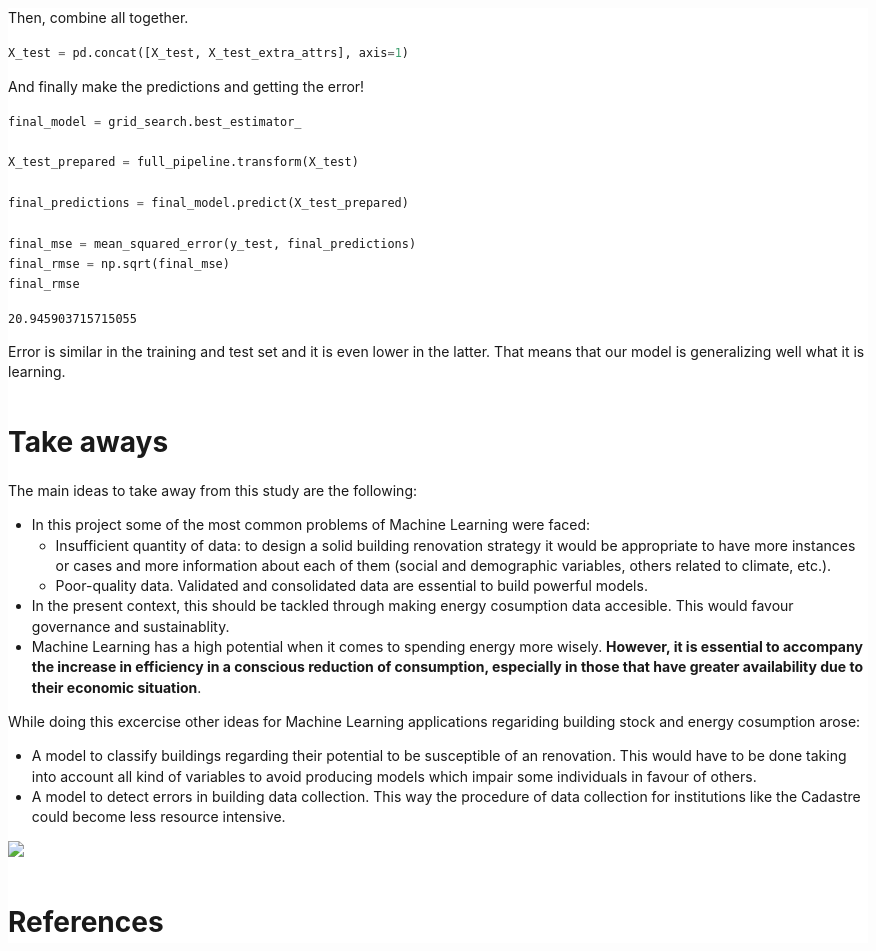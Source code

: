 Then, combine all together.


```python
X_test = pd.concat([X_test, X_test_extra_attrs], axis=1)
```

And finally make the predictions and getting the error!


```python
final_model = grid_search.best_estimator_

X_test_prepared = full_pipeline.transform(X_test)

final_predictions = final_model.predict(X_test_prepared)

final_mse = mean_squared_error(y_test, final_predictions)
final_rmse = np.sqrt(final_mse)
final_rmse
```




    20.945903715715055



Error is similar in the training and test set and it is even lower in the latter. That means that our model is generalizing well what it is learning.

# Take aways

The main ideas to take away from this study are the following:
* In this project some of the most common problems of Machine Learning were faced:
    * Insufficient quantity of data: to design a solid building renovation strategy it would be appropriate to have more instances or cases and more information about each of them (social and demographic variables, others related to climate, etc.).
    * Poor-quality data. Validated and consolidated data are essential to build powerful models.
* In the present context, this should be tackled through making energy cosumption data accesible. This would favour governance and sustainablity.
* Machine Learning has a high potential when it comes to spending energy more wisely. **However, it is essential to accompany the increase in efficiency in a conscious reduction of consumption, especially in those that have greater availability due to their economic situation**.

While doing this excercise other ideas for Machine Learning applications regariding building stock and energy cosumption arose:

* A model to classify buildings regarding their potential to be susceptible of an renovation. This would have to be done taking into account all kind of variables to avoid producing models which impair some individuals in favour of others.
* A model to detect errors in building data collection. This way the procedure of data collection for institutions like the Cadastre could become less resource intensive.

![]({{site.baseurl}}/assets/img/sant-boi-models/know.jpeg)

<a id='references'></a>
# References

